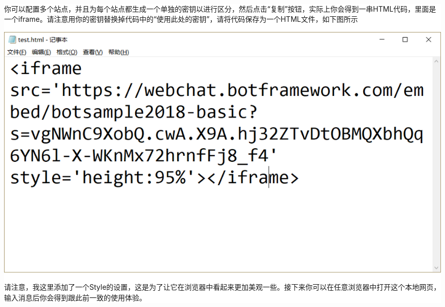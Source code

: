 你可以配置多个站点，并且为每个站点都生成一个单独的密钥以进行区分，然后点击“复制”按钮，实际上你会得到一串HTML代码，里面是一个iframe。请注意用你的密钥替换掉代码中的“使用此处的密钥”，请将代码保存为一个HTML文件，如下图所示

![](images/2018-02-19-15-42-47.png)

请注意，我这里添加了一个Style的设置，这是为了让它在浏览器中看起来更加美观一些。接下来你可以在任意浏览器中打开这个本地网页，输入消息后你会得到跟此前一致的使用体验。
